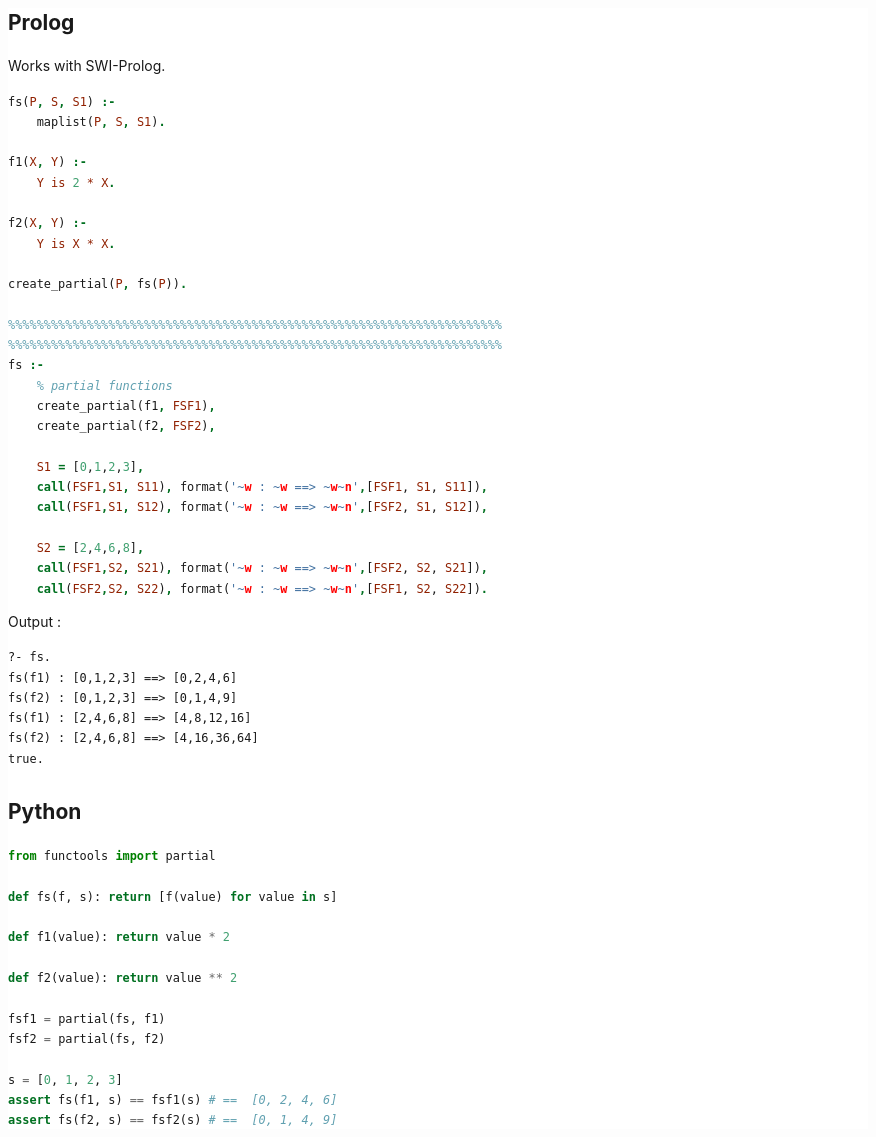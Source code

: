 

## Prolog

Works with SWI-Prolog.

```Prolog
fs(P, S, S1) :-
	maplist(P, S, S1).

f1(X, Y) :-
	Y is 2 * X.

f2(X, Y) :-
	Y is X * X.

create_partial(P, fs(P)).

%%%%%%%%%%%%%%%%%%%%%%%%%%%%%%%%%%%%%%%%%%%%%%%%%%%%%%%%%%%%%%%%%%%%%
%%%%%%%%%%%%%%%%%%%%%%%%%%%%%%%%%%%%%%%%%%%%%%%%%%%%%%%%%%%%%%%%%%%%%
fs :-
	% partial functions
	create_partial(f1, FSF1),
	create_partial(f2, FSF2),

	S1 = [0,1,2,3],
	call(FSF1,S1, S11), format('~w : ~w ==> ~w~n',[FSF1, S1, S11]),
	call(FSF1,S1, S12), format('~w : ~w ==> ~w~n',[FSF2, S1, S12]),

	S2 = [2,4,6,8],
	call(FSF1,S2, S21), format('~w : ~w ==> ~w~n',[FSF2, S2, S21]),
	call(FSF2,S2, S22), format('~w : ~w ==> ~w~n',[FSF1, S2, S22]).

```

Output :

```txt
?- fs.
fs(f1) : [0,1,2,3] ==> [0,2,4,6]
fs(f2) : [0,1,2,3] ==> [0,1,4,9]
fs(f1) : [2,4,6,8] ==> [4,8,12,16]
fs(f2) : [2,4,6,8] ==> [4,16,36,64]
true.
```



## Python


```python
from functools import partial

def fs(f, s): return [f(value) for value in s]

def f1(value): return value * 2

def f2(value): return value ** 2

fsf1 = partial(fs, f1)
fsf2 = partial(fs, f2)

s = [0, 1, 2, 3]
assert fs(f1, s) == fsf1(s) # ==  [0, 2, 4, 6]
assert fs(f2, s) == fsf2(s) # ==  [0, 1, 4, 9]

```